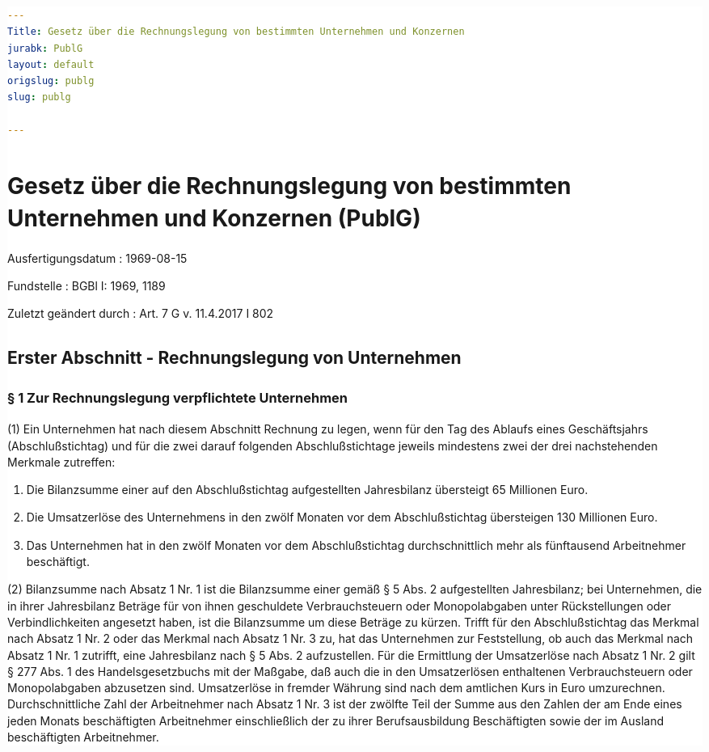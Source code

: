 ```yaml
---
Title: Gesetz über die Rechnungslegung von bestimmten Unternehmen und Konzernen
jurabk: PublG
layout: default
origslug: publg
slug: publg

---
```


# Gesetz über die Rechnungslegung von bestimmten Unternehmen und Konzernen (PublG)

Ausfertigungsdatum
:   1969-08-15

Fundstelle
:   BGBl I: 1969, 1189

Zuletzt geändert durch
:   Art. 7 G v. 11.4.2017 I 802


## Erster Abschnitt - Rechnungslegung von Unternehmen



### § 1 Zur Rechnungslegung verpflichtete Unternehmen

(1) Ein Unternehmen hat nach diesem Abschnitt Rechnung zu legen, wenn
für den Tag des Ablaufs eines Geschäftsjahrs (Abschlußstichtag) und
für die zwei darauf folgenden Abschlußstichtage jeweils mindestens
zwei der drei nachstehenden Merkmale zutreffen:

1.  Die Bilanzsumme einer auf den Abschlußstichtag aufgestellten
    Jahresbilanz übersteigt 65 Millionen Euro.


2.  Die Umsatzerlöse des Unternehmens in den zwölf Monaten vor dem
    Abschlußstichtag übersteigen 130 Millionen Euro.


3.  Das Unternehmen hat in den zwölf Monaten vor dem Abschlußstichtag
    durchschnittlich mehr als fünftausend Arbeitnehmer beschäftigt.




(2) Bilanzsumme nach Absatz 1 Nr. 1 ist die Bilanzsumme einer gemäß §
5 Abs. 2 aufgestellten Jahresbilanz; bei Unternehmen, die in ihrer
Jahresbilanz Beträge für von ihnen geschuldete Verbrauchsteuern oder
Monopolabgaben unter Rückstellungen oder Verbindlichkeiten angesetzt
haben, ist die Bilanzsumme um diese Beträge zu kürzen. Trifft für den
Abschlußstichtag das Merkmal nach Absatz 1 Nr. 2 oder das Merkmal nach
Absatz 1 Nr. 3 zu, hat das Unternehmen zur Feststellung, ob auch das
Merkmal nach Absatz 1 Nr. 1 zutrifft, eine Jahresbilanz nach § 5 Abs.
2 aufzustellen. Für die Ermittlung der Umsatzerlöse nach Absatz 1 Nr.
2 gilt § 277 Abs. 1 des Handelsgesetzbuchs mit der Maßgabe, daß auch
die in den Umsatzerlösen enthaltenen Verbrauchsteuern oder
Monopolabgaben abzusetzen sind. Umsatzerlöse in fremder Währung sind
nach dem amtlichen Kurs in Euro umzurechnen. Durchschnittliche Zahl
der Arbeitnehmer nach Absatz 1 Nr. 3 ist der zwölfte Teil der Summe
aus den Zahlen der am Ende eines jeden Monats beschäftigten
Arbeitnehmer einschließlich der zu ihrer Berufsausbildung
Beschäftigten sowie der im Ausland beschäftigten Arbeitnehmer.

